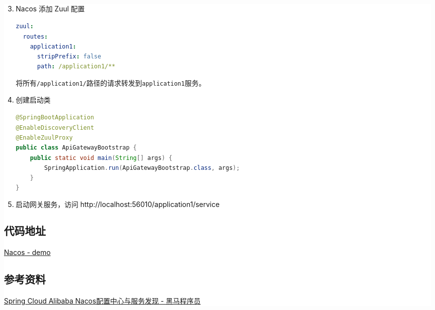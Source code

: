    3. Nacos 添加 Zuul 配置

      ```yaml
      zuul:
        routes:
          application1:
            stripPrefix: false
            path: /application1/**
      ```

      将所有`/application1/`路径的请求转发到`application1`服务。

   4. 创建启动类

      ```java
      @SpringBootApplication
      @EnableDiscoveryClient
      @EnableZuulProxy
      public class ApiGatewayBootstrap {
          public static void main(String[] args) {
              SpringApplication.run(ApiGatewayBootstrap.class, args);
          }
      }
      ```

   5. 启动网关服务，访问 http://localhost:56010/application1/service

## 代码地址

[Nacos - demo](https://github.com/mervynlam/demo/tree/master/nacos)

## 参考资料

[Spring Cloud Alibaba Nacos配置中心与服务发现 - 黑马程序员](https://www.bilibili.com/video/BV1VJ411X7xX)

